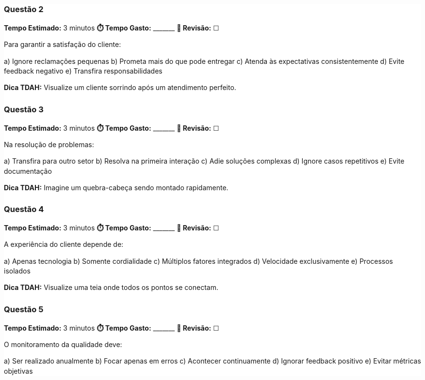 ### Questão 2
**Tempo Estimado:** 3 minutos
**⏱️ Tempo Gasto:** _______
**📝 Revisão:** ☐

Para garantir a satisfação do cliente:

a) Ignore reclamações pequenas
b) Prometa mais do que pode entregar
c) Atenda às expectativas consistentemente
d) Evite feedback negativo
e) Transfira responsabilidades

**Dica TDAH:** Visualize um cliente sorrindo após um atendimento perfeito.

### Questão 3
**Tempo Estimado:** 3 minutos
**⏱️ Tempo Gasto:** _______
**📝 Revisão:** ☐

Na resolução de problemas:

a) Transfira para outro setor
b) Resolva na primeira interação
c) Adie soluções complexas
d) Ignore casos repetitivos
e) Evite documentação

**Dica TDAH:** Imagine um quebra-cabeça sendo montado rapidamente.

### Questão 4
**Tempo Estimado:** 3 minutos
**⏱️ Tempo Gasto:** _______
**📝 Revisão:** ☐

A experiência do cliente depende de:

a) Apenas tecnologia
b) Somente cordialidade
c) Múltiplos fatores integrados
d) Velocidade exclusivamente
e) Processos isolados

**Dica TDAH:** Visualize uma teia onde todos os pontos se conectam.

### Questão 5
**Tempo Estimado:** 3 minutos
**⏱️ Tempo Gasto:** _______
**📝 Revisão:** ☐

O monitoramento da qualidade deve:

a) Ser realizado anualmente
b) Focar apenas em erros
c) Acontecer continuamente
d) Ignorar feedback positivo
e) Evitar métricas objetivas
